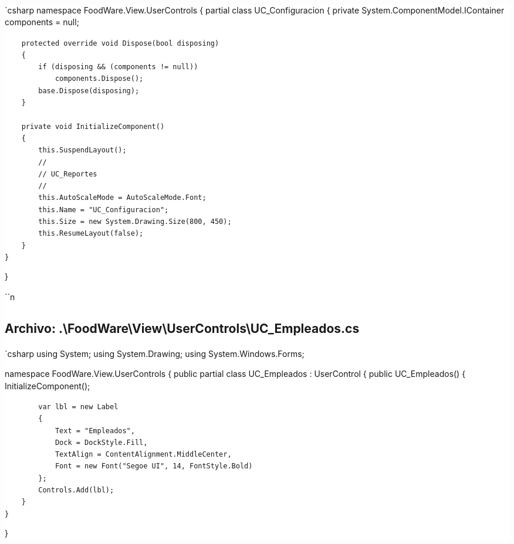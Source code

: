 `csharp
namespace FoodWare.View.UserControls
{
    partial class UC_Configuracion
    {
        private System.ComponentModel.IContainer components = null;

        protected override void Dispose(bool disposing)
        {
            if (disposing && (components != null))
                components.Dispose();
            base.Dispose(disposing);
        }

        private void InitializeComponent()
        {
            this.SuspendLayout();
            // 
            // UC_Reportes
            // 
            this.AutoScaleMode = AutoScaleMode.Font;
            this.Name = "UC_Configuracion";
            this.Size = new System.Drawing.Size(800, 450);
            this.ResumeLayout(false);
        }
    }
}

``n
## Archivo: .\FoodWare\View\UserControls\UC_Empleados.cs

`csharp
using System;
using System.Drawing;
using System.Windows.Forms;

namespace FoodWare.View.UserControls
{
    public partial class UC_Empleados : UserControl
    {
        public UC_Empleados()
        {
            InitializeComponent();

            var lbl = new Label
            {
                Text = "Empleados",
                Dock = DockStyle.Fill,
                TextAlign = ContentAlignment.MiddleCenter,
                Font = new Font("Segoe UI", 14, FontStyle.Bold)
            };
            Controls.Add(lbl);
        }
    }
}

